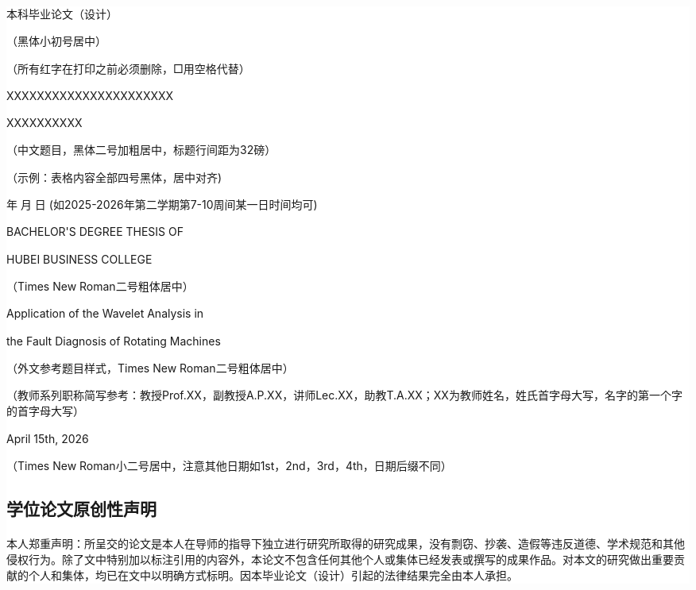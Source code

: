 



本科毕业论文（设计）

（黑体小初号居中）

（所有红字在打印之前必须删除，□用空格代替）

XXXXXXXXXXXXXXXXXXXXXX

XXXXXXXXXX

（中文题目，黑体二号加粗居中，标题行间距为32磅）




（示例：表格内容全部四号黑体，居中对齐)


年    月    日
(如2025-2026年第二学期第7-10周间某一日时间均可)






BACHELOR'S DEGREE THESIS OF

HUBEI BUSINESS COLLEGE

（Times New Roman二号粗体居中）


Application of the Wavelet Analysis in

the Fault Diagnosis of Rotating Machines

（外文参考题目样式，Times New Roman二号粗体居中）





（教师系列职称简写参考：教授Prof.XX，副教授A.P.XX，讲师Lec.XX，助教T.A.XX；XX为教师姓名，姓氏首字母大写，名字的第一个字的首字母大写）


April 15th, 2026

（Times New Roman小二号居中，注意其他日期如1st，2nd，3rd，4th，日期后缀不同）


## 学位论文原创性声明


本人郑重声明：所呈交的论文是本人在导师的指导下独立进行研究所取得的研究成果，没有剽窃、抄袭、造假等违反道德、学术规范和其他侵权行为。除了文中特别加以标注引用的内容外，本论文不包含任何其他个人或集体已经发表或撰写的成果作品。对本文的研究做出重要贡献的个人和集体，均已在文中以明确方式标明。因本毕业论文（设计）引起的法律结果完全由本人承担。













